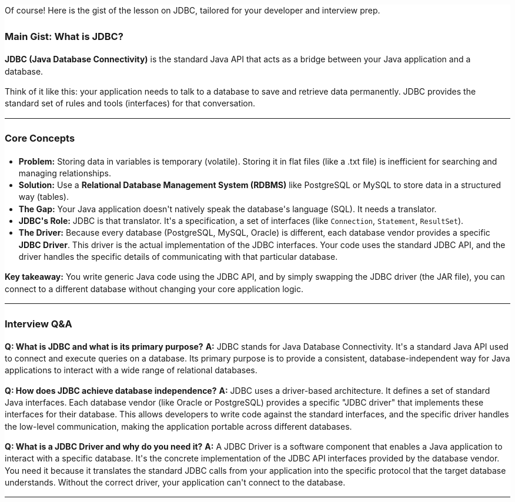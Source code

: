 Of course! Here is the gist of the lesson on JDBC, tailored for your developer and interview prep.

### **Main Gist: What is JDBC?**

**JDBC (Java Database Connectivity)** is the standard Java API that acts as a bridge between your Java application and a database.

Think of it like this: your application needs to talk to a database to save and retrieve data permanently. JDBC provides the standard set of rules and tools (interfaces) for that conversation.

---

### **Core Concepts**

* **Problem:** Storing data in variables is temporary (volatile). Storing it in flat files (like a .txt file) is inefficient for searching and managing relationships.
* **Solution:** Use a **Relational Database Management System (RDBMS)** like PostgreSQL or MySQL to store data in a structured way (tables).
* **The Gap:** Your Java application doesn't natively speak the database's language (SQL). It needs a translator.
* **JDBC's Role:** JDBC is that translator. It's a specification, a set of interfaces (like `Connection`, `Statement`, `ResultSet`).
* **The Driver:** Because every database (PostgreSQL, MySQL, Oracle) is different, each database vendor provides a specific **JDBC Driver**. This driver is the actual implementation of the JDBC interfaces. Your code uses the standard JDBC API, and the driver handles the specific details of communicating with that particular database.

**Key takeaway:** You write generic Java code using the JDBC API, and by simply swapping the JDBC driver (the JAR file), you can connect to a different database without changing your core application logic.

---

### **Interview Q&A**

**Q: What is JDBC and what is its primary purpose?**
**A:** JDBC stands for Java Database Connectivity. It's a standard Java API used to connect and execute queries on a database. Its primary purpose is to provide a consistent, database-independent way for Java applications to interact with a wide range of relational databases.

**Q: How does JDBC achieve database independence?**
**A:** JDBC uses a driver-based architecture. It defines a set of standard Java interfaces. Each database vendor (like Oracle or PostgreSQL) provides a specific "JDBC driver" that implements these interfaces for their database. This allows developers to write code against the standard interfaces, and the specific driver handles the low-level communication, making the application portable across different databases.

**Q: What is a JDBC Driver and why do you need it?**
**A:** A JDBC Driver is a software component that enables a Java application to interact with a specific database. It's the concrete implementation of the JDBC API interfaces provided by the database vendor. You need it because it translates the standard JDBC calls from your application into the specific protocol that the target database understands. Without the correct driver, your application can't connect to the database.

---